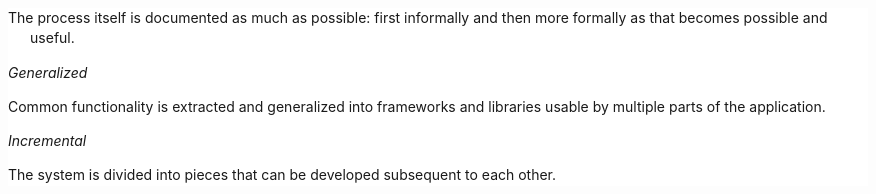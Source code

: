   <td width=310 valign=top style='width:4.3in;padding:0in 5.4pt 0in 5.4pt'>
  <p class=MsoNormal style='margin-top:0in;margin-right:0in;margin-bottom:6.0pt;
  margin-left:16.55pt;text-indent:-16.55pt'><span style='mso-bookmark:_Toc390967791'><span
  style='mso-bookmark:_Toc411129494'><span style='mso-bookmark:_Toc410992591'><span
  style='mso-bookmark:_Toc410724214'><span style='mso-bookmark:_Toc409802605'><span
  style='mso-bookmark:_Toc409795485'>The process itself is documented as much
  as possible: first informally and then more formally as that becomes possible
  and useful.</span></span></span></span></span></span></p>
  </td>
  <span style='mso-bookmark:_Toc390967791'><span style='mso-bookmark:_Toc411129494'><span
  style='mso-bookmark:_Toc410992591'><span style='mso-bookmark:_Toc410724214'><span
  style='mso-bookmark:_Toc409802605'><span style='mso-bookmark:_Toc409795485'></span></span></span></span></span></span>
 </tr>
 <tr>
  <td width=91 valign=top style='width:90.9pt;padding:0in 5.4pt 0in 5.4pt'>
  <p class=MsoNormal><span style='mso-bookmark:_Toc390967791'><span
  style='mso-bookmark:_Toc411129494'><span style='mso-bookmark:_Toc410992591'><span
  style='mso-bookmark:_Toc410724214'><span style='mso-bookmark:_Toc409802605'><span
  style='mso-bookmark:_Toc409795485'><i style='mso-bidi-font-style:normal'>Generalized<o:p></o:p></i></span></span></span></span></span></span></p>
  </td>
  <span style='mso-bookmark:_Toc390967791'><span style='mso-bookmark:_Toc411129494'><span
  style='mso-bookmark:_Toc410992591'><span style='mso-bookmark:_Toc410724214'><span
  style='mso-bookmark:_Toc409802605'><span style='mso-bookmark:_Toc409795485'></span></span></span></span></span></span>
  <td width=310 valign=top style='width:4.3in;padding:0in 5.4pt 0in 5.4pt'>
  <p class=MsoNormal style='margin-top:0in;margin-right:0in;margin-bottom:6.0pt;
  margin-left:16.55pt;text-indent:-16.55pt'><span style='mso-bookmark:_Toc390967791'><span
  style='mso-bookmark:_Toc411129494'><span style='mso-bookmark:_Toc410992591'><span
  style='mso-bookmark:_Toc410724214'><span style='mso-bookmark:_Toc409802605'><span
  style='mso-bookmark:_Toc409795485'>Common functionality is extracted and
  generalized into frameworks and libraries usable by multiple parts of the
  application.</span></span></span></span></span></span></p>
  </td>
  <span style='mso-bookmark:_Toc390967791'><span style='mso-bookmark:_Toc411129494'><span
  style='mso-bookmark:_Toc410992591'><span style='mso-bookmark:_Toc410724214'><span
  style='mso-bookmark:_Toc409802605'><span style='mso-bookmark:_Toc409795485'></span></span></span></span></span></span>
 </tr>
 <tr>
  <td width=91 valign=top style='width:90.9pt;padding:0in 5.4pt 0in 5.4pt'>
  <p class=MsoNormal><span style='mso-bookmark:_Toc390967791'><span
  style='mso-bookmark:_Toc411129494'><span style='mso-bookmark:_Toc410992591'><span
  style='mso-bookmark:_Toc410724214'><span style='mso-bookmark:_Toc409802605'><span
  style='mso-bookmark:_Toc409795485'><i style='mso-bidi-font-style:normal'>Incremental
  <o:p></o:p></i></span></span></span></span></span></span></p>
  </td>
  <span style='mso-bookmark:_Toc390967791'><span style='mso-bookmark:_Toc411129494'><span
  style='mso-bookmark:_Toc410992591'><span style='mso-bookmark:_Toc410724214'><span
  style='mso-bookmark:_Toc409802605'><span style='mso-bookmark:_Toc409795485'></span></span></span></span></span></span>
  <td width=310 valign=top style='width:4.3in;padding:0in 5.4pt 0in 5.4pt'>
  <p class=MsoNormal style='margin-top:0in;margin-right:0in;margin-bottom:6.0pt;
  margin-left:16.55pt;text-indent:-16.55pt'><span style='mso-bookmark:_Toc390967791'><span
  style='mso-bookmark:_Toc411129494'><span style='mso-bookmark:_Toc410992591'><span
  style='mso-bookmark:_Toc410724214'><span style='mso-bookmark:_Toc409802605'><span
  style='mso-bookmark:_Toc409795485'>The system is divided into pieces that can
  be developed subsequent to each other. </span></span></span></span></span></span></p>
  </td>
  <span style='mso-bookmark:_Toc390967791'><span style='mso-bookmark:_Toc411129494'><span
  style='mso-bookmark:_Toc410992591'><span style='mso-bookmark:_Toc410724214'><span
  style='mso-bookmark:_Toc409802605'><span style='mso-bookmark:_Toc409795485'></span></span></span></span></span></span>